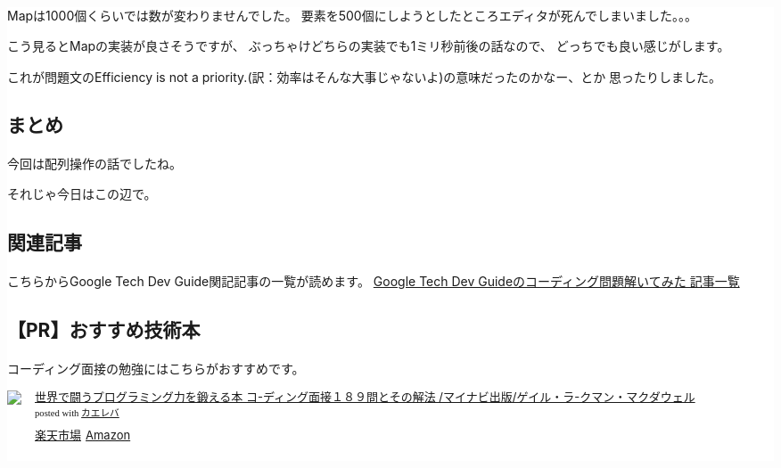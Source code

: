 Mapは1000個くらいでは数が変わりませんでした。
要素を500個にしようとしたところエディタが死んでしまいました。。。

こう見るとMapの実装が良さそうですが、
ぶっちゃけどちらの実装でも1ミリ秒前後の話なので、
どっちでも良い感じがします。

これが問題文のEfficiency is not a priority.(訳：効率はそんな大事じゃないよ)の意味だったのかなー、とか
思ったりしました。


## まとめ
今回は配列操作の話でしたね。

それじゃ今日はこの辺で。

## 関連記事
こちらからGoogle Tech Dev Guide関記記事の一覧が読めます。
[Google Tech Dev Guideのコーディング問題解いてみた 記事一覧](/tags/Google-Tech-Dev-Guide/)

## 【PR】おすすめ技術本
コーディング面接の勉強にはこちらがおすすめです。
<div class="kaerebalink-box" style="text-align:left;padding-bottom:20px;font-size:small;zoom: 1;overflow: hidden;"><div class="kaerebalink-image" style="float:left;margin:0 15px 10px 0;"><a href="https://rpx.a8.net/svt/ejp?a8mat=3BK2F7+C8KSFM+2HOM+BWGDT&rakuten=y&a8ejpredirect=https%3A%2F%2Fhb.afl.rakuten.co.jp%2Fhgc%2Fg00q0724.2bo11c45.g00q0724.2bo12179%2Fa20081060992_3BK2F7_C8KSFM_2HOM_BWGDT%3Fpc%3Dhttps%253A%252F%252Fitem.rakuten.co.jp%252Fbook%252F14398407%252F%26m%3Dhttp%253A%252F%252Fm.rakuten.co.jp%252Fbook%252Fi%252F18144152%252F" target="_blank"><img src="https://thumbnail.image.rakuten.co.jp/ran/img/2001/0009/784/839/960/100/20010009784839960100_1.jpg?_ex=320x320" style="border: none;"></a></div><div class="kaerebalink-info" style="line-height:120%;zoom: 1;overflow: hidden;"><div class="kaerebalink-name" style="margin-bottom:10px;line-height:120%"><a href="https://rpx.a8.net/svt/ejp?a8mat=3BK2F7+C8KSFM+2HOM+BWGDT&rakuten=y&a8ejpredirect=https%3A%2F%2Fhb.afl.rakuten.co.jp%2Fhgc%2Fg00q0724.2bo11c45.g00q0724.2bo12179%2Fa20081060992_3BK2F7_C8KSFM_2HOM_BWGDT%3Fpc%3Dhttps%253A%252F%252Fitem.rakuten.co.jp%252Fbook%252F14398407%252F%26m%3Dhttp%253A%252F%252Fm.rakuten.co.jp%252Fbook%252Fi%252F18144152%252F" target="_blank">世界で闘うプログラミング力を鍛える本 コ-ディング面接１８９問とその解法  /マイナビ出版/ゲイル・ラ-クマン・マクダウェル</a><div class="kaerebalink-powered-date" style="font-size:8pt;margin-top:5px;font-family:verdana;line-height:120%">posted with <a href="https://kaereba.com" rel="nofollow" target="_blank">カエレバ</a></div></div><div class="kaerebalink-detail" style="margin-bottom:5px;"></div><div class="kaerebalink-link1" style="margin-top:10px;"><div class="shoplinkrakuten" style="display:inline;margin-right:5px"><a href="https://rpx.a8.net/svt/ejp?a8mat=3BK2F7+C8KSFM+2HOM+BWGDT&rakuten=y&a8ejpredirect=https%3A%2F%2Fhb.afl.rakuten.co.jp%2Fhgc%2Fg00q0724.2bo11c45.g00q0724.2bo12179%2Fa20081060992_3BK2F7_C8KSFM_2HOM_BWGDT%3Fpc%3Dhttps%253A%252F%252Fitem.rakuten.co.jp%252Fbook%252F14398407%252F%26m%3Dhttp%253A%252F%252Fm.rakuten.co.jp%252Fbook%252Fi%252F18144152%252F" target="_blank">楽天市場</a></div><div class="shoplinkamazon" style="display:inline;margin-right:5px"><a href="https://px.a8.net/svt/ejp?a8mat=3BK5JU+7IW90Y+249K+BWGDT&a8ejpredirect=https%3A%2F%2Fwww.amazon.co.jp%2Fdp%2FB071GN3JN2%2F%3Ftag%3Da8-affi-307152-22" target="_blank">Amazon</a></div></div></div><div class="booklink-footer" style="clear: left"></div></div>